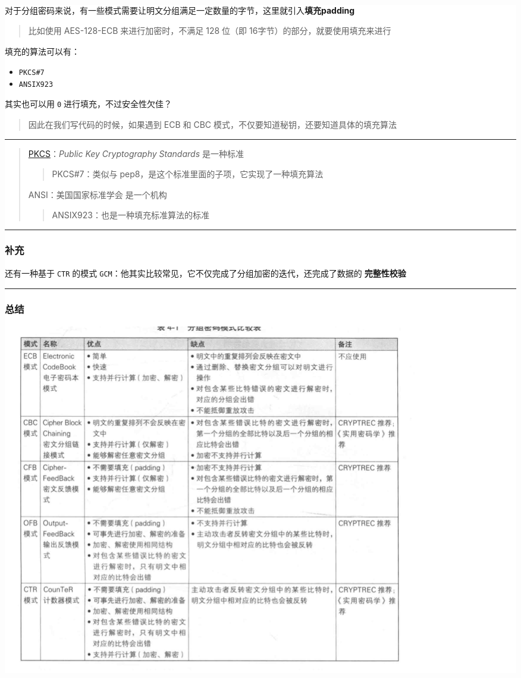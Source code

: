 对于分组密码来说，有一些模式需要让明文分组满足一定数量的字节，这里就引入**填充padding**

> 比如使用 AES-128-ECB 来进行加密时，不满足 128 位（即 16字节）的部分，就要使用填充来进行

填充的算法可以有：

- `PKCS#7`
- `ANSIX923`

其实也可以用 `0` 进行填充，不过安全性欠佳？

> 因此在我们写代码的时候，如果遇到 ECB 和 CBC 模式，不仅要知道秘钥，还要知道具体的填充算法

---

> [PKCS](https://en.wikipedia.org/wiki/PKCS)：*Public Key Cryptography Standards* 是一种标准
>
> > PKCS#7：类似与 pep8，是这个标准里面的子项，它实现了一种填充算法
>
> ANSI：美国国家标准学会 是一个机构
>
> > ANSIX923：也是一种填充标准算法的标准

---

### 补充

还有一种基于 `CTR` 的模式 `GCM`：他其实比较常见，它不仅完成了分组加密的迭代，还完成了数据的 **完整性校验**

---

### 总结

![mode compare](modes%20compare.png)
